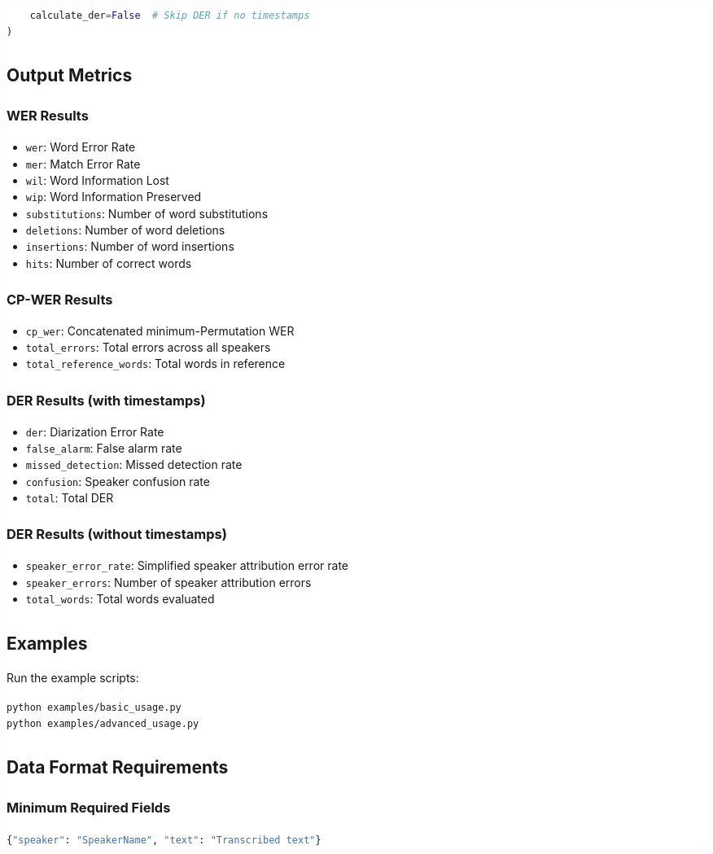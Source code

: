 ```python
    calculate_der=False  # Skip DER if no timestamps
)
```

## Output Metrics

### WER Results
- `wer`: Word Error Rate
- `mer`: Match Error Rate
- `wil`: Word Information Lost
- `wip`: Word Information Preserved
- `substitutions`: Number of word substitutions
- `deletions`: Number of word deletions
- `insertions`: Number of word insertions
- `hits`: Number of correct words

### CP-WER Results
- `cp_wer`: Concatenated minimum-Permutation WER
- `total_errors`: Total errors across all speakers
- `total_reference_words`: Total words in reference

### DER Results (with timestamps)
- `der`: Diarization Error Rate
- `false_alarm`: False alarm rate
- `missed_detection`: Missed detection rate
- `confusion`: Speaker confusion rate
- `total`: Total DER

### DER Results (without timestamps)
- `speaker_error_rate`: Simplified speaker attribution error rate
- `speaker_errors`: Number of speaker attribution errors
- `total_words`: Total words evaluated

## Examples

Run the example scripts:

```bash
python examples/basic_usage.py
python examples/advanced_usage.py
```

## Data Format Requirements

### Minimum Required Fields
```python
{"speaker": "SpeakerName", "text": "Transcribed text"}
```
